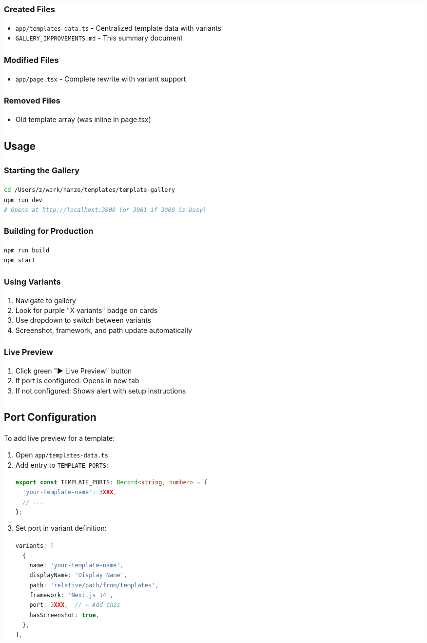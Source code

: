 ### Created Files
- `app/templates-data.ts` - Centralized template data with variants
- `GALLERY_IMPROVEMENTS.md` - This summary document

### Modified Files
- `app/page.tsx` - Complete rewrite with variant support

### Removed Files
- Old template array (was inline in page.tsx)

## Usage

### Starting the Gallery
```bash
cd /Users/z/work/hanzo/templates/template-gallery
npm run dev
# Opens at http://localhost:3000 (or 3001 if 3000 is busy)
```

### Building for Production
```bash
npm run build
npm start
```

### Using Variants
1. Navigate to gallery
2. Look for purple "X variants" badge on cards
3. Use dropdown to switch between variants
4. Screenshot, framework, and path update automatically

### Live Preview
1. Click green "▶️ Live Preview" button
2. If port is configured: Opens in new tab
3. If not configured: Shows alert with setup instructions

## Port Configuration

To add live preview for a template:

1. Open `app/templates-data.ts`
2. Add entry to `TEMPLATE_PORTS`:
   ```typescript
   export const TEMPLATE_PORTS: Record<string, number> = {
     'your-template-name': 3XXX,
     // ...
   };
   ```
3. Set port in variant definition:
   ```typescript
   variants: [
     {
       name: 'your-template-name',
       displayName: 'Display Name',
       path: 'relative/path/from/templates',
       framework: 'Next.js 14',
       port: 3XXX,  // ← Add this
       hasScreenshot: true,
     },
   ],
   ```

